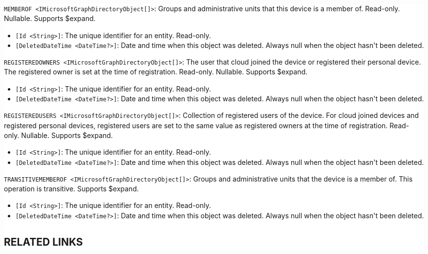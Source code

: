 `MEMBEROF <IMicrosoftGraphDirectoryObject[]>`: Groups and administrative units that this device is a member of. Read-only. Nullable. Supports $expand.
  - `[Id <String>]`: The unique identifier for an entity. Read-only.
  - `[DeletedDateTime <DateTime?>]`: Date and time when this object was deleted. Always null when the object hasn't been deleted.

`REGISTEREDOWNERS <IMicrosoftGraphDirectoryObject[]>`: The user that cloud joined the device or registered their personal device. The registered owner is set at the time of registration. Read-only. Nullable. Supports $expand.
  - `[Id <String>]`: The unique identifier for an entity. Read-only.
  - `[DeletedDateTime <DateTime?>]`: Date and time when this object was deleted. Always null when the object hasn't been deleted.

`REGISTEREDUSERS <IMicrosoftGraphDirectoryObject[]>`: Collection of registered users of the device. For cloud joined devices and registered personal devices, registered users are set to the same value as registered owners at the time of registration. Read-only. Nullable. Supports $expand.
  - `[Id <String>]`: The unique identifier for an entity. Read-only.
  - `[DeletedDateTime <DateTime?>]`: Date and time when this object was deleted. Always null when the object hasn't been deleted.

`TRANSITIVEMEMBEROF <IMicrosoftGraphDirectoryObject[]>`: Groups and administrative units that the device is a member of. This operation is transitive. Supports $expand.
  - `[Id <String>]`: The unique identifier for an entity. Read-only.
  - `[DeletedDateTime <DateTime?>]`: Date and time when this object was deleted. Always null when the object hasn't been deleted.

## RELATED LINKS

